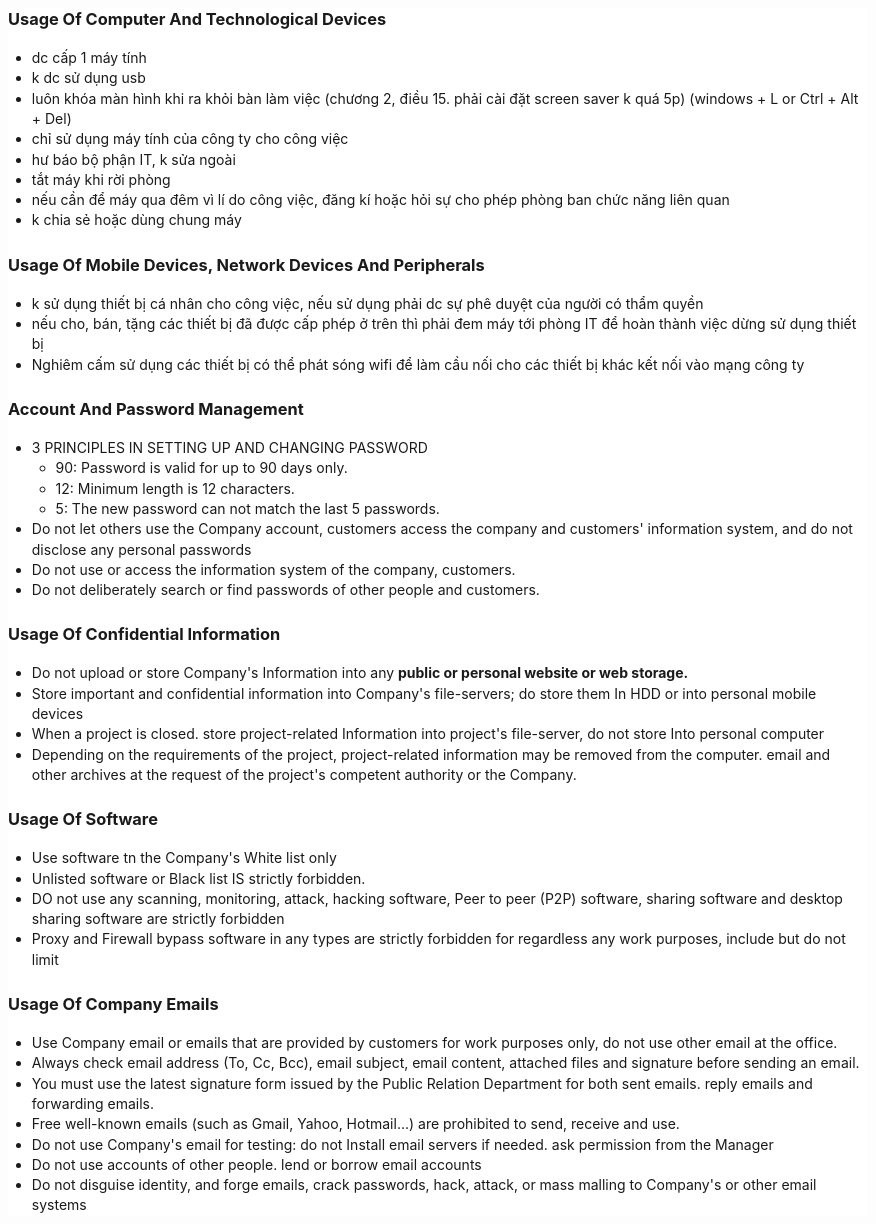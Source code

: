 ### Usage Of Computer And Technological Devices
- dc cấp 1 máy tính
- k dc sử dụng usb
- luôn khóa màn hình khi ra khỏi bàn làm việc (chương 2, điều 15. phải cài đặt screen saver k quá 5p) (windows + L or Ctrl + Alt + Del)
- chỉ sử dụng máy tính của công ty cho công việc
- hư báo bộ phận IT, k sửa ngoài
- tắt máy khi rời phòng
- nếu cần để máy qua đêm vì lí do công việc, đăng kí hoặc hỏi sự cho phép phòng ban chức năng liên quan
- k chia sẻ hoặc dùng chung máy
### Usage Of Mobile Devices, Network Devices And Peripherals
- k sử dụng thiết bị cá nhân cho công việc, nếu sử dụng phải dc sự phê duyệt của người có thẩm quyền
- nếu cho, bán, tặng các thiết bị đã được cấp phép ở trên thì phải đem máy tới phòng IT để hoàn thành việc dừng sử dụng thiết bị
- Nghiêm cấm sử dụng các thiết bị có thể phát sóng wifi để làm cầu nối cho các thiết bị khác kết nối vào mạng công ty 
### Account And Password Management
- 3 PRINCIPLES IN SETTING UP AND CHANGING PASSWORD
	- 90: Password is valid for up to 90 days only.
	- 12: Minimum length is 12 characters.
	- 5: The new password can not match the last 5 passwords.
- Do not let others use the Company account, customers access the company and customers' information system, and do not disclose any personal passwords
- Do not use or access the information system of the company, customers.
- Do not deliberately search or find passwords of other people and customers.
### Usage Of Confidential Information
- Do not upload or store Company's Information into any **public or personal website or web storage.**
- Store important and confidential information into Company's file-servers; do store them In HDD or into personal mobile devices
- When a project is closed. store project-related Information into project's file-server, do not store Into personal computer
- Depending on the requirements of the project, project-related information may be removed from the computer. email and other archives at the request of the project's competent authority or the Company.
### Usage Of Software
- Use software tn the Company's White list only
- Unlisted software or Black list IS strictly forbidden.
- DO not use any scanning, monitoring, attack, hacking software, Peer to peer (P2P) software, sharing software and desktop sharing software are strictly forbidden
- Proxy and Firewall bypass software in any types are strictly forbidden for regardless any work purposes, include but do not limit
### Usage Of Company Emails
- Use Company email or emails that are provided by customers for work purposes only, do not use other email at the office.
- Always check email address (To, Cc, Bcc), email subject, email content, attached files and signature before sending an email.
- You must use the latest signature form issued by the Public Relation Department for both sent emails. reply emails and forwarding emails.
- Free well-known emails (such as Gmail, Yahoo, Hotmail...) are prohibited to send, receive and use.
- Do not use Company's email for testing: do not Install email servers if needed. ask permission from the Manager
- Do not use accounts of other people. lend or borrow email accounts
- Do not disguise identity, and forge emails, crack passwords, hack, attack, or mass malling to Company's or other email systems